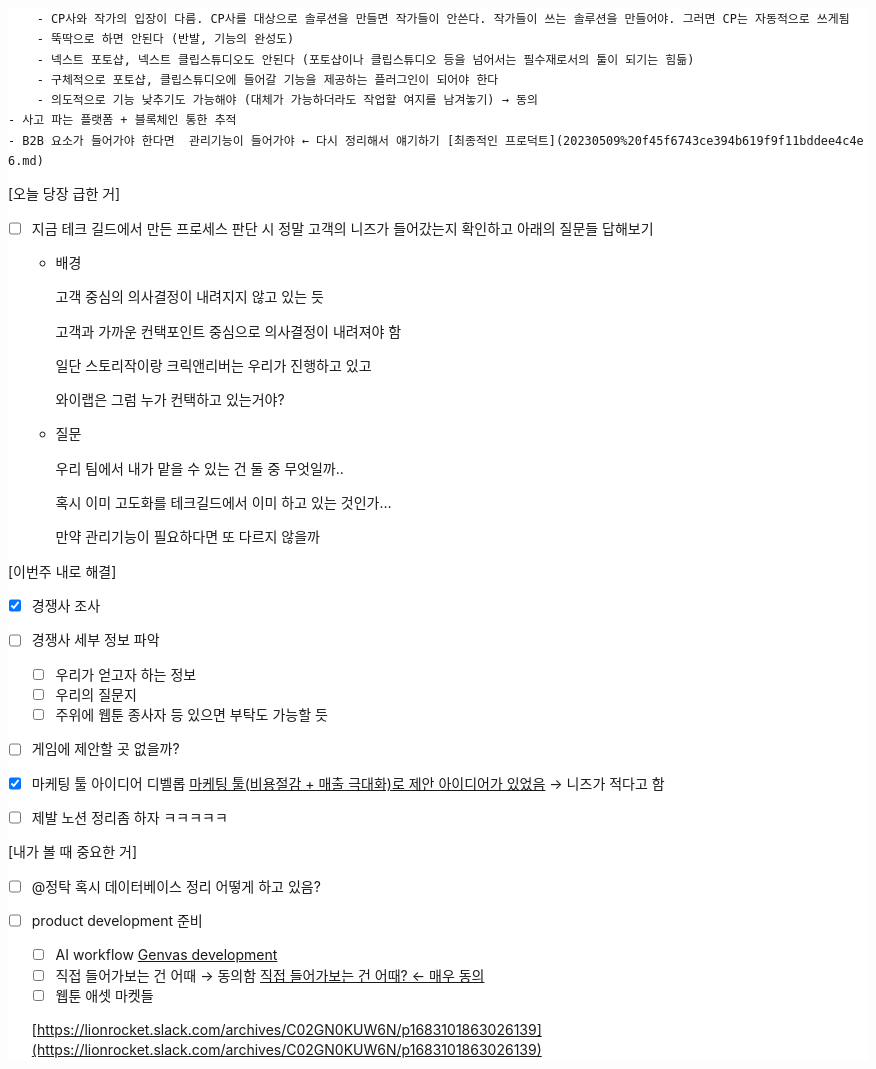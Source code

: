        
        - CP사와 작가의 입장이 다름. CP사를 대상으로 솔루션을 만들면 작가들이 안쓴다. 작가들이 쓰는 솔루션을 만들어야. 그러면 CP는 자동적으로 쓰게됨
        - 뚝딱으로 하면 안된다 (반발, 기능의 완성도)
        - 넥스트 포토샵, 넥스트 클립스튜디오도 안된다 (포토샵이나 클립스튜디오 등을 넘어서는 필수재로서의 툴이 되기는 힘듦)
        - 구체적으로 포토샵, 클립스튜디오에 들어갈 기능을 제공하는 플러그인이 되어야 한다
        - 의도적으로 기능 낮추기도 가능해야 (대체가 가능하더라도 작업할 여지를 남겨놓기) → 동의
    - 사고 파는 플랫폼 + 블록체인 통한 추적
    - B2B 요소가 들어가야 한다면  관리기능이 들어가야 ← 다시 정리해서 얘기하기 [최종적인 프로덕트](20230509%20f45f6743ce394b619f9f11bddee4c4e6.md)

[오늘 당장 급한 거]

- [ ]  지금 테크 길드에서 만든 프로세스 판단 시 정말 고객의 니즈가 들어갔는지 확인하고 아래의 질문들 답해보기
    - 배경
        
        고객 중심의 의사결정이 내려지지 않고 있는 듯
        
        고객과 가까운 컨택포인트 중심으로 의사결정이 내려져야 함
        
        일단 스토리작이랑 크릭앤리버는 우리가 진행하고 있고
        
        와이랩은 그럼 누가 컨택하고 있는거야?
        
    - 질문
        
        우리 팀에서 내가 맡을 수 있는 건 둘 중 무엇일까..
        
        혹시 이미 고도화를 테크길드에서 이미 하고 있는 것인가…
        
        만약 관리기능이 필요하다면 또 다르지 않을까
        

[이번주 내로 해결]

- [x]  경쟁사 조사
- [ ]  경쟁사 세부 정보 파악
    
    
    - [ ]  우리가 얻고자 하는 정보
    - [ ]  우리의 질문지
    - [ ]  주위에 웹툰 종사자 등 있으면 부탁도 가능할 듯

- [ ]  게임에 제안할 곳 없을까?
- [x]  마케팅 툴 아이디어 디벨롭 [마케팅 툴(비용절감 + 매출 극대화)로 제안 아이디어가 있었음](20230510%20bac18444d256470488dabd4a9d17e95d.md) → 니즈가 적다고 함 [](%E1%84%8C%E1%85%B5%E1%84%80%E1%85%B3%E1%86%B7%E1%84%81%E1%85%A1%E1%84%8C%E1%85%B5%20%E1%84%83%E1%85%A9%E1%84%8E%E1%85%AE%E1%86%AF%E1%84%83%E1%85%AC%E1%86%AB%20%E1%84%82%E1%85%B5%E1%84%8C%E1%85%B3%2098ccd6de6e9c41be9a784ca54f19e54b.md)
- [ ]  제발 노션 정리좀 하자 ㅋㅋㅋㅋㅋ

[내가 볼 때 중요한 거]

- [ ]  @정탁 혹시 데이터베이스 정리 어떻게 하고 있음?
- [ ]  product development 준비
    - [ ]  AI workflow [Genvas development](Genvas%20development%2050a68f47f22943b18610901d9d11055b.md)
    - [ ]  직접 들어가보는 건 어때 → 동의함 [직접 들어가보는 건 어때? ← 매우 동의](20230508%209219d9c68c0f4de4b5cac5702ed54466.md)
    - [ ]  웹툰 애셋 마켓들
    
    [https://lionrocket.slack.com/archives/C02GN0KUW6N/p1683101863026139](https://lionrocket.slack.com/archives/C02GN0KUW6N/p1683101863026139)
    